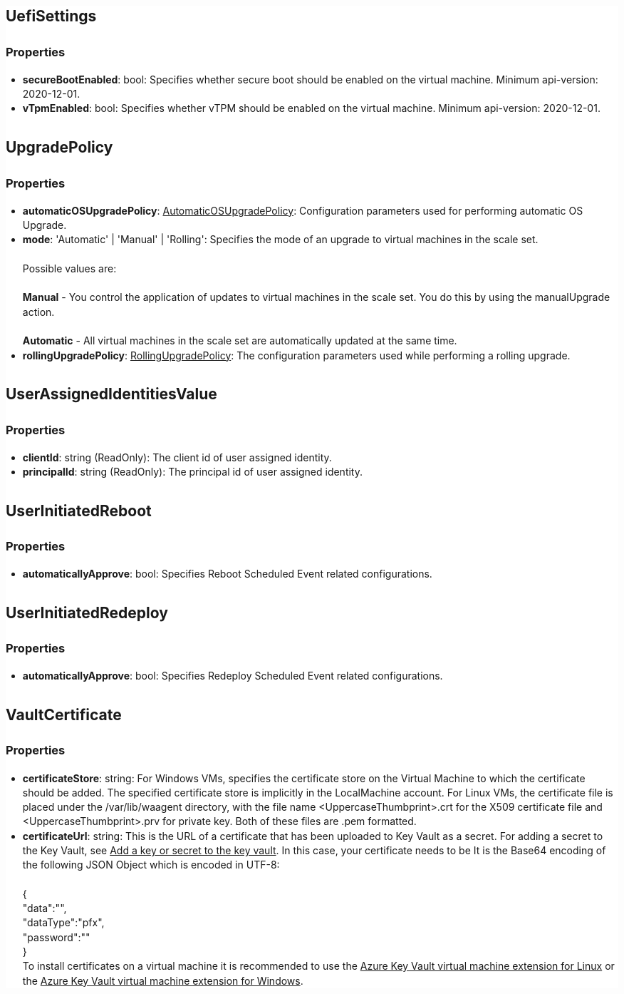 ## UefiSettings
### Properties
* **secureBootEnabled**: bool: Specifies whether secure boot should be enabled on the virtual machine. Minimum api-version: 2020-12-01.
* **vTpmEnabled**: bool: Specifies whether vTPM should be enabled on the virtual machine. Minimum api-version: 2020-12-01.

## UpgradePolicy
### Properties
* **automaticOSUpgradePolicy**: [AutomaticOSUpgradePolicy](#automaticosupgradepolicy): Configuration parameters used for performing automatic OS Upgrade.
* **mode**: 'Automatic' | 'Manual' | 'Rolling': Specifies the mode of an upgrade to virtual machines in the scale set.<br /><br /> Possible values are:<br /><br /> **Manual** - You  control the application of updates to virtual machines in the scale set. You do this by using the manualUpgrade action.<br /><br /> **Automatic** - All virtual machines in the scale set are  automatically updated at the same time.
* **rollingUpgradePolicy**: [RollingUpgradePolicy](#rollingupgradepolicy): The configuration parameters used while performing a rolling upgrade.

## UserAssignedIdentitiesValue
### Properties
* **clientId**: string (ReadOnly): The client id of user assigned identity.
* **principalId**: string (ReadOnly): The principal id of user assigned identity.

## UserInitiatedReboot
### Properties
* **automaticallyApprove**: bool: Specifies Reboot Scheduled Event related configurations.

## UserInitiatedRedeploy
### Properties
* **automaticallyApprove**: bool: Specifies Redeploy Scheduled Event related configurations.

## VaultCertificate
### Properties
* **certificateStore**: string: For Windows VMs, specifies the certificate store on the Virtual Machine to which the certificate should be added. The specified certificate store is implicitly in the LocalMachine account. For Linux VMs, the certificate file is placed under the /var/lib/waagent directory, with the file name &lt;UppercaseThumbprint&gt;.crt for the X509 certificate file and &lt;UppercaseThumbprint&gt;.prv for private key. Both of these files are .pem formatted.
* **certificateUrl**: string: This is the URL of a certificate that has been uploaded to Key Vault as a secret. For adding a secret to the Key Vault, see [Add a key or secret to the key vault](https://docs.microsoft.com/azure/key-vault/key-vault-get-started/#add). In this case, your certificate needs to be It is the Base64 encoding of the following JSON Object which is encoded in UTF-8: <br><br> {<br>  "data":"<Base64-encoded-certificate>",<br>  "dataType":"pfx",<br>  "password":"<pfx-file-password>"<br>} <br> To install certificates on a virtual machine it is recommended to use the [Azure Key Vault virtual machine extension for Linux](https://docs.microsoft.com/azure/virtual-machines/extensions/key-vault-linux) or the [Azure Key Vault virtual machine extension for Windows](https://docs.microsoft.com/azure/virtual-machines/extensions/key-vault-windows).
